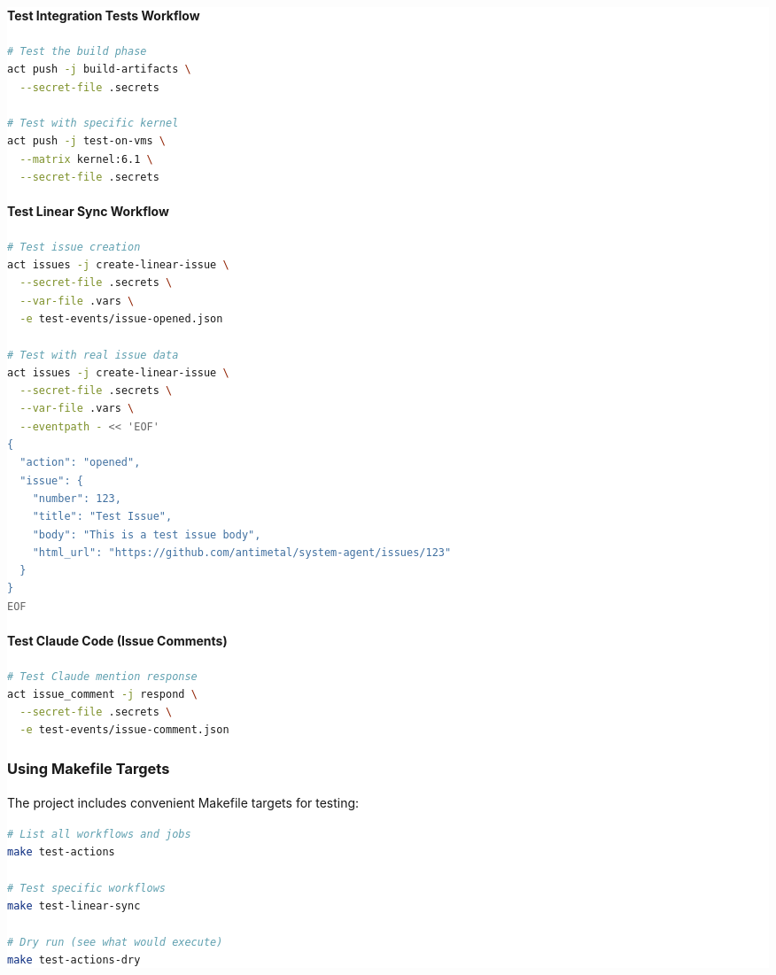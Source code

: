 #### Test Integration Tests Workflow
```bash
# Test the build phase
act push -j build-artifacts \
  --secret-file .secrets

# Test with specific kernel
act push -j test-on-vms \
  --matrix kernel:6.1 \
  --secret-file .secrets
```

#### Test Linear Sync Workflow

```bash
# Test issue creation
act issues -j create-linear-issue \
  --secret-file .secrets \
  --var-file .vars \
  -e test-events/issue-opened.json

# Test with real issue data
act issues -j create-linear-issue \
  --secret-file .secrets \
  --var-file .vars \
  --eventpath - << 'EOF'
{
  "action": "opened",
  "issue": {
    "number": 123,
    "title": "Test Issue",
    "body": "This is a test issue body",
    "html_url": "https://github.com/antimetal/system-agent/issues/123"
  }
}
EOF
```

#### Test Claude Code (Issue Comments)

```bash
# Test Claude mention response
act issue_comment -j respond \
  --secret-file .secrets \
  -e test-events/issue-comment.json
```

### Using Makefile Targets

The project includes convenient Makefile targets for testing:

```bash
# List all workflows and jobs
make test-actions

# Test specific workflows
make test-linear-sync

# Dry run (see what would execute)
make test-actions-dry
```
